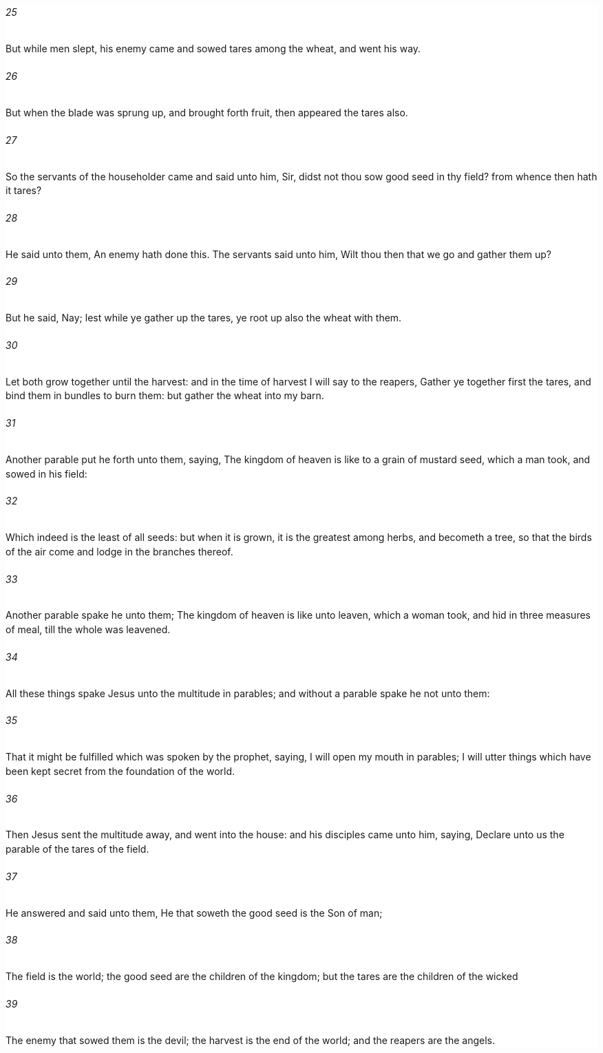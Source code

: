 ###### 25 
But while men slept, his enemy came and sowed tares among the wheat, and went his way.

###### 26 
But when the blade was sprung up, and brought forth fruit, then appeared the tares also.

###### 27 
So the servants of the householder came and said unto him, Sir, didst not thou sow good seed in thy field? from whence then hath it tares?

###### 28 
He said unto them, An enemy hath done this. The servants said unto him, Wilt thou then that we go and gather them up?

###### 29 
But he said, Nay; lest while ye gather up the tares, ye root up also the wheat with them.

###### 30 
Let both grow together until the harvest: and in the time of harvest I will say to the reapers, Gather ye together first the tares, and bind them in bundles to burn them: but gather the wheat into my barn.

###### 31 
Another parable put he forth unto them, saying, The kingdom of heaven is like to a grain of mustard seed, which a man took, and sowed in his field:

###### 32 
Which indeed is the least of all seeds: but when it is grown, it is the greatest among herbs, and becometh a tree, so that the birds of the air come and lodge in the branches thereof.

###### 33 
Another parable spake he unto them; The kingdom of heaven is like unto leaven, which a woman took, and hid in three measures of meal, till the whole was leavened.

###### 34 
All these things spake Jesus unto the multitude in parables; and without a parable spake he not unto them:

###### 35 
That it might be fulfilled which was spoken by the prophet, saying, I will open my mouth in parables; I will utter things which have been kept secret from the foundation of the world.

###### 36 
Then Jesus sent the multitude away, and went into the house: and his disciples came unto him, saying, Declare unto us the parable of the tares of the field.

###### 37 
He answered and said unto them, He that soweth the good seed is the Son of man;

###### 38 
The field is the world; the good seed are the children of the kingdom; but the tares are the children of the wicked 

###### 39 
The enemy that sowed them is the devil; the harvest is the end of the world; and the reapers are the angels.
